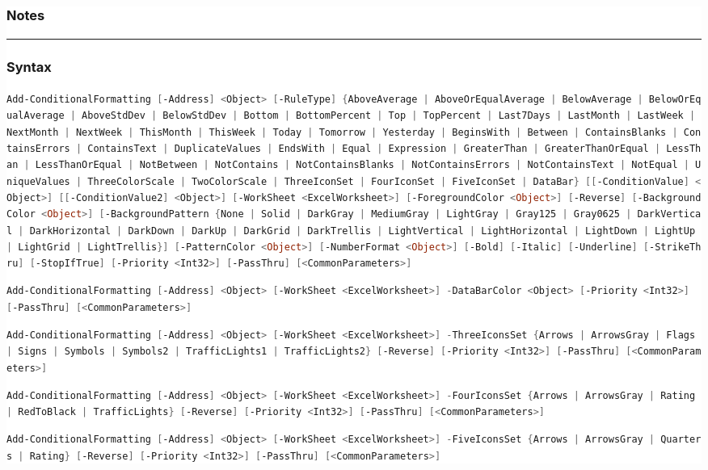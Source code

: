 
### Notes

---

### Syntax
```PowerShell
Add-ConditionalFormatting [-Address] <Object> [-RuleType] {AboveAverage | AboveOrEqualAverage | BelowAverage | BelowOrEqualAverage | AboveStdDev | BelowStdDev | Bottom | BottomPercent | Top | TopPercent | Last7Days | LastMonth | LastWeek | NextMonth | NextWeek | ThisMonth | ThisWeek | Today | Tomorrow | Yesterday | BeginsWith | Between | ContainsBlanks | ContainsErrors | ContainsText | DuplicateValues | EndsWith | Equal | Expression | GreaterThan | GreaterThanOrEqual | LessThan | LessThanOrEqual | NotBetween | NotContains | NotContainsBlanks | NotContainsErrors | NotContainsText | NotEqual | UniqueValues | ThreeColorScale | TwoColorScale | ThreeIconSet | FourIconSet | FiveIconSet | DataBar} [[-ConditionValue] <Object>] [[-ConditionValue2] <Object>] [-WorkSheet <ExcelWorksheet>] [-ForegroundColor <Object>] [-Reverse] [-BackgroundColor <Object>] [-BackgroundPattern {None | Solid | DarkGray | MediumGray | LightGray | Gray125 | Gray0625 | DarkVertical | DarkHorizontal | DarkDown | DarkUp | DarkGrid | DarkTrellis | LightVertical | LightHorizontal | LightDown | LightUp | LightGrid | LightTrellis}] [-PatternColor <Object>] [-NumberFormat <Object>] [-Bold] [-Italic] [-Underline] [-StrikeThru] [-StopIfTrue] [-Priority <Int32>] [-PassThru] [<CommonParameters>]
```
```PowerShell
Add-ConditionalFormatting [-Address] <Object> [-WorkSheet <ExcelWorksheet>] -DataBarColor <Object> [-Priority <Int32>] [-PassThru] [<CommonParameters>]
```
```PowerShell
Add-ConditionalFormatting [-Address] <Object> [-WorkSheet <ExcelWorksheet>] -ThreeIconsSet {Arrows | ArrowsGray | Flags | Signs | Symbols | Symbols2 | TrafficLights1 | TrafficLights2} [-Reverse] [-Priority <Int32>] [-PassThru] [<CommonParameters>]
```
```PowerShell
Add-ConditionalFormatting [-Address] <Object> [-WorkSheet <ExcelWorksheet>] -FourIconsSet {Arrows | ArrowsGray | Rating | RedToBlack | TrafficLights} [-Reverse] [-Priority <Int32>] [-PassThru] [<CommonParameters>]
```
```PowerShell
Add-ConditionalFormatting [-Address] <Object> [-WorkSheet <ExcelWorksheet>] -FiveIconsSet {Arrows | ArrowsGray | Quarters | Rating} [-Reverse] [-Priority <Int32>] [-PassThru] [<CommonParameters>]
```
